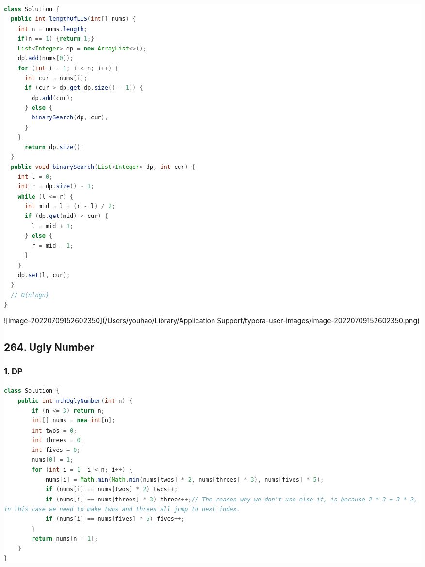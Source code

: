 ```java
class Solution {
  public int lengthOfLIS(int[] nums) {
    int n = nums.length;
    if(n == 1) {return 1;}
    List<Integer> dp = new ArrayList<>();
    dp.add(nums[0]);
    for (int i = 1; i < n; i++) {
      int cur = nums[i];
      if (cur > dp.get(dp.size() - 1)) {
        dp.add(cur);
      } else {
        binarySearch(dp, cur);
      }
    }
      return dp.size();
  }
  public void binarySearch(List<Integer> dp, int cur) {
    int l = 0;
    int r = dp.size() - 1;
    while (l <= r) {
      int mid = l + (r - l) / 2;
      if (dp.get(mid) < cur) {
        l = mid + 1;
      } else {
        r = mid - 1;
      }
    }
    dp.set(l, cur);
  }
  // O(nlogn)
}
```

![image-20220709152602350](/Users/youhao/Library/Application Support/typora-user-images/image-20220709152602350.png)





## 264. Ugly Number

### 1. DP

```java
class Solution {
    public int nthUglyNumber(int n) {
        if (n <= 3) return n;
        int[] nums = new int[n];
        int twos = 0;
        int threes = 0;
        int fives = 0;
        nums[0] = 1;
        for (int i = 1; i < n; i++) {
            nums[i] = Math.min(Math.min(nums[twos] * 2, nums[threes] * 3), nums[fives] * 5);
            if (nums[i] == nums[twos] * 2) twos++;
            if (nums[i] == nums[threes] * 3) threes++;// The reason why we don't use else if, is because 2 * 3 = 3 * 2, in this case we need to make twos and threes all jump to next index.
            if (nums[i] == nums[fives] * 5) fives++;
        }
        return nums[n - 1];
    }
}
```

